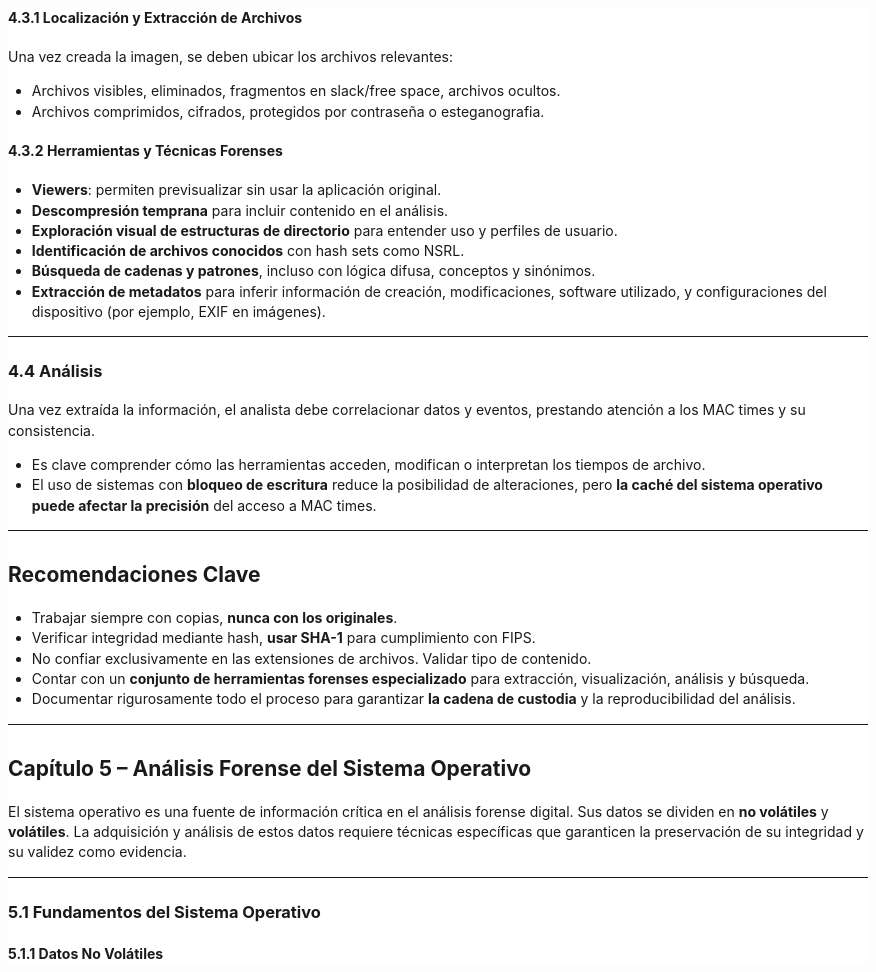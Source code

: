 #### **4.3.1 Localización y Extracción de Archivos**

Una vez creada la imagen, se deben ubicar los archivos relevantes:
- Archivos visibles, eliminados, fragmentos en slack/free space, archivos ocultos.
- Archivos comprimidos, cifrados, protegidos por contraseña o esteganografia.

#### **4.3.2 Herramientas y Técnicas Forenses**

- **Viewers**: permiten previsualizar sin usar la aplicación original.
- **Descompresión temprana** para incluir contenido en el análisis.
- **Exploración visual de estructuras de directorio** para entender uso y perfiles de usuario.
- **Identificación de archivos conocidos** con hash sets como NSRL.
- **Búsqueda de cadenas y patrones**, incluso con lógica difusa, conceptos y sinónimos.
- **Extracción de metadatos** para inferir información de creación, modificaciones, software utilizado, y configuraciones del dispositivo (por ejemplo, EXIF en imágenes).

---

### **4.4 Análisis**

Una vez extraída la información, el analista debe correlacionar datos y eventos, prestando atención a los MAC times y su consistencia.

- Es clave comprender cómo las herramientas acceden, modifican o interpretan los tiempos de archivo.
- El uso de sistemas con **bloqueo de escritura** reduce la posibilidad de alteraciones, pero **la caché del sistema operativo puede afectar la precisión** del acceso a MAC times.

---

## **Recomendaciones Clave**

- Trabajar siempre con copias, **nunca con los originales**.
- Verificar integridad mediante hash, **usar SHA-1** para cumplimiento con FIPS.
- No confiar exclusivamente en las extensiones de archivos. Validar tipo de contenido.
- Contar con un **conjunto de herramientas forenses especializado** para extracción, visualización, análisis y búsqueda.
- Documentar rigurosamente todo el proceso para garantizar **la cadena de custodia** y la reproducibilidad del análisis.

---

## **Capítulo 5 – Análisis Forense del Sistema Operativo**

El sistema operativo es una fuente de información crítica en el análisis forense digital. Sus datos se dividen en **no volátiles** y **volátiles**. La adquisición y análisis de estos datos requiere técnicas específicas que garanticen la preservación de su integridad y su validez como evidencia.

---

### **5.1 Fundamentos del Sistema Operativo**

#### **5.1.1 Datos No Volátiles**

